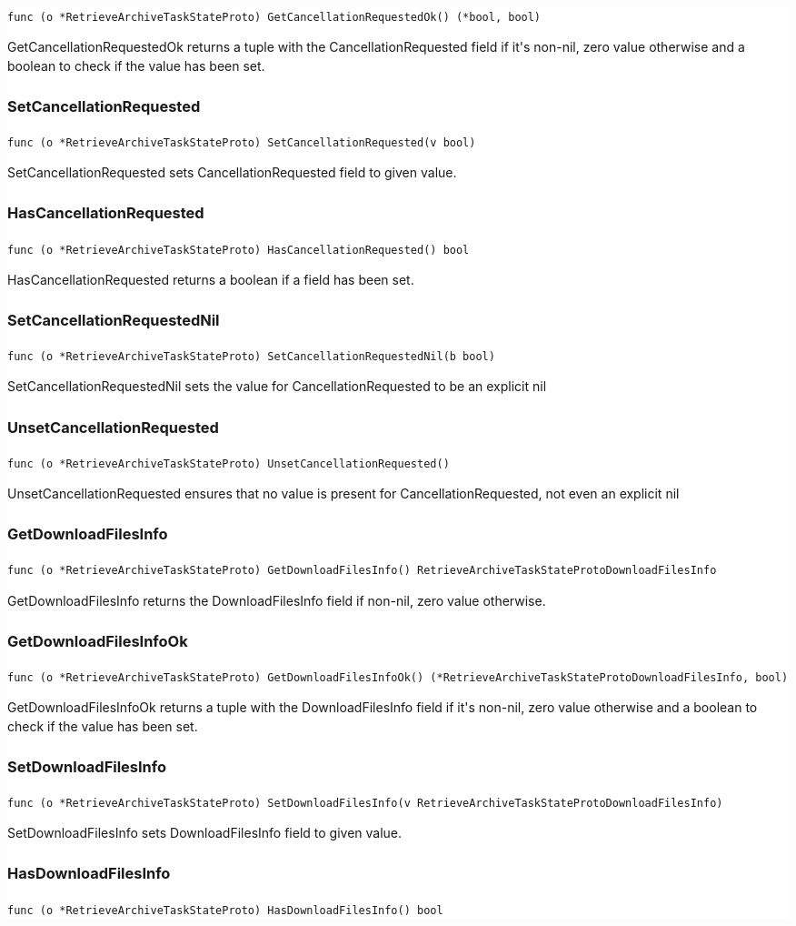 `func (o *RetrieveArchiveTaskStateProto) GetCancellationRequestedOk() (*bool, bool)`

GetCancellationRequestedOk returns a tuple with the CancellationRequested field if it's non-nil, zero value otherwise
and a boolean to check if the value has been set.

### SetCancellationRequested

`func (o *RetrieveArchiveTaskStateProto) SetCancellationRequested(v bool)`

SetCancellationRequested sets CancellationRequested field to given value.

### HasCancellationRequested

`func (o *RetrieveArchiveTaskStateProto) HasCancellationRequested() bool`

HasCancellationRequested returns a boolean if a field has been set.

### SetCancellationRequestedNil

`func (o *RetrieveArchiveTaskStateProto) SetCancellationRequestedNil(b bool)`

 SetCancellationRequestedNil sets the value for CancellationRequested to be an explicit nil

### UnsetCancellationRequested
`func (o *RetrieveArchiveTaskStateProto) UnsetCancellationRequested()`

UnsetCancellationRequested ensures that no value is present for CancellationRequested, not even an explicit nil
### GetDownloadFilesInfo

`func (o *RetrieveArchiveTaskStateProto) GetDownloadFilesInfo() RetrieveArchiveTaskStateProtoDownloadFilesInfo`

GetDownloadFilesInfo returns the DownloadFilesInfo field if non-nil, zero value otherwise.

### GetDownloadFilesInfoOk

`func (o *RetrieveArchiveTaskStateProto) GetDownloadFilesInfoOk() (*RetrieveArchiveTaskStateProtoDownloadFilesInfo, bool)`

GetDownloadFilesInfoOk returns a tuple with the DownloadFilesInfo field if it's non-nil, zero value otherwise
and a boolean to check if the value has been set.

### SetDownloadFilesInfo

`func (o *RetrieveArchiveTaskStateProto) SetDownloadFilesInfo(v RetrieveArchiveTaskStateProtoDownloadFilesInfo)`

SetDownloadFilesInfo sets DownloadFilesInfo field to given value.

### HasDownloadFilesInfo

`func (o *RetrieveArchiveTaskStateProto) HasDownloadFilesInfo() bool`
